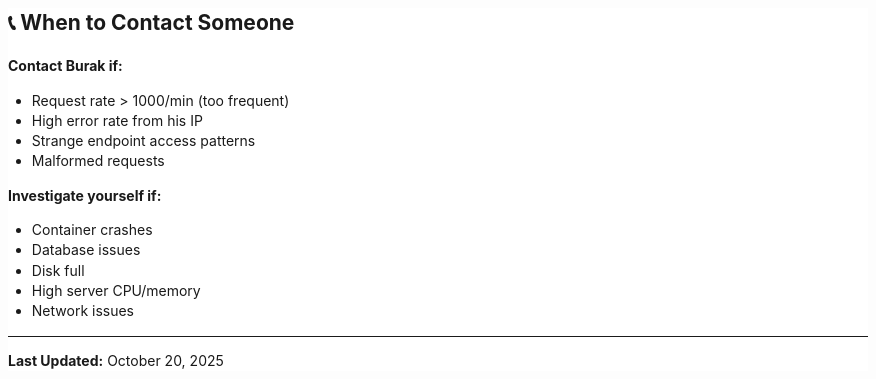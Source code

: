 
## 📞 When to Contact Someone

**Contact Burak if:**
- Request rate > 1000/min (too frequent)
- High error rate from his IP
- Strange endpoint access patterns
- Malformed requests

**Investigate yourself if:**
- Container crashes
- Database issues
- Disk full
- High server CPU/memory
- Network issues

---

**Last Updated:** October 20, 2025
